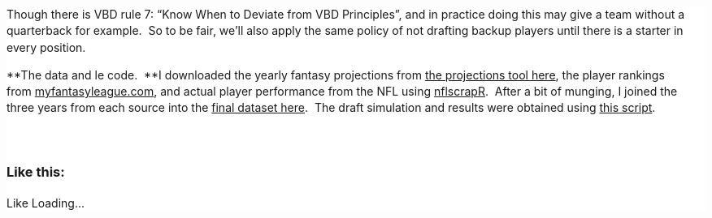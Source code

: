 Though there is VBD rule 7: “Know When to Deviate from VBD Principles”, and in practice doing this may give a team without a quarterback for example.  So to be fair, we’ll also apply the same policy of not drafting backup players until there is a starter in every position.

**The data and le code.  **I downloaded the yearly fantasy projections from [the projections tool here](http://apps.fantasyfootballanalytics.net/), the player rankings from [myfantasyleague.com](http://www03.myfantasyleague.com/2016/adp?COUNT=500&POS=*&ROOKIES=0&INJURED=0&CUTOFF=5&FRANCHISES=12&IS_PPR=1&IS_KEEPER=0&IS_MOCK=0&TIME=), and actual player performance from the NFL using [nflscrapR](https://github.com/maksimhorowitz/nflscrapR).  After a bit of munging, I joined the three years from each source into the [final dataset here](https://github.com/greatnewseveryone/FF-Moneyball/blob/master/data/joinedDat_withConf.csv).  The draft simulation and results were obtained using [this script](https://github.com/greatnewseveryone/FF-Moneyball/blob/master/scripts/evaluate_VBD.r).

 





### Like this:

Like Loading...
